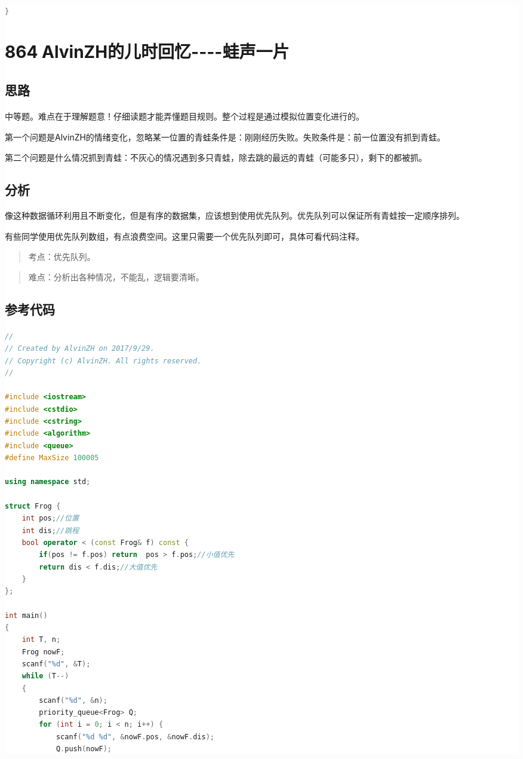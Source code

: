 ```c++
}
```

<span id="link845">
</span>

# 864 AlvinZH的儿时回忆----蛙声一片

## 思路

中等题。难点在于理解题意！仔细读题才能弄懂题目规则。整个过程是通过模拟位置变化进行的。

第一个问题是AlvinZH的情绪变化，忽略某一位置的青蛙条件是：刚刚经历失败。失败条件是：前一位置没有抓到青蛙。

第二个问题是什么情况抓到青蛙：不灰心的情况遇到多只青蛙，除去跳的最远的青蛙（可能多只），剩下的都被抓。

## 分析

像这种数据循环利用且不断变化，但是有序的数据集，应该想到使用优先队列。优先队列可以保证所有青蛙按一定顺序排列。

有些同学使用优先队列数组，有点浪费空间。这里只需要一个优先队列即可，具体可看代码注释。

> 考点：优先队列。

> 难点：分析出各种情况，不能乱，逻辑要清晰。

## 参考代码

```c++
//
// Created by AlvinZH on 2017/9/29.
// Copyright (c) AlvinZH. All rights reserved.
//

#include <iostream>
#include <cstdio>
#include <cstring>
#include <algorithm>
#include <queue>
#define MaxSize 100005

using namespace std;

struct Frog {
    int pos;//位置
    int dis;//跳程
    bool operator < (const Frog& f) const {
        if(pos != f.pos) return  pos > f.pos;//小值优先
        return dis < f.dis;//大值优先
    }
};

int main()
{
    int T, n;
    Frog nowF;
    scanf("%d", &T);
    while (T--)
    {
        scanf("%d", &n);
        priority_queue<Frog> Q;
        for (int i = 0; i < n; i++) {
            scanf("%d %d", &nowF.pos, &nowF.dis);
            Q.push(nowF);
```
